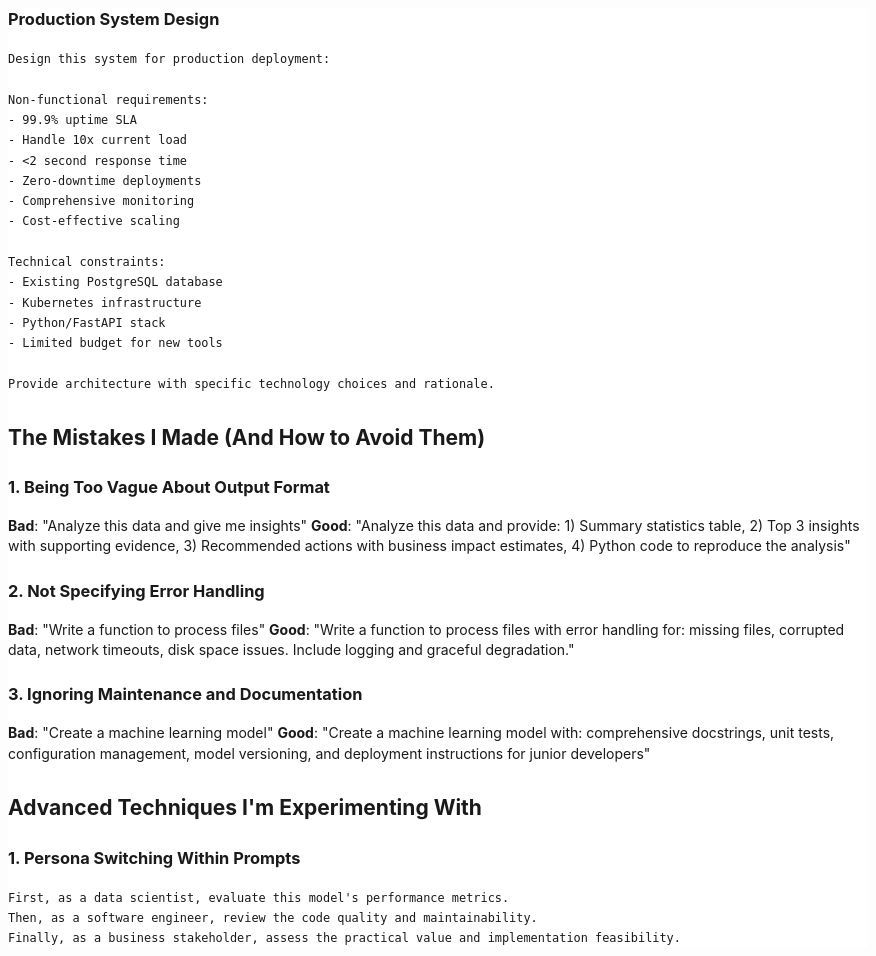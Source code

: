 ### Production System Design
```
Design this system for production deployment:

Non-functional requirements:
- 99.9% uptime SLA
- Handle 10x current load
- <2 second response time
- Zero-downtime deployments
- Comprehensive monitoring
- Cost-effective scaling

Technical constraints:
- Existing PostgreSQL database
- Kubernetes infrastructure
- Python/FastAPI stack
- Limited budget for new tools

Provide architecture with specific technology choices and rationale.
```

## The Mistakes I Made (And How to Avoid Them)

### 1. Being Too Vague About Output Format

**Bad**: "Analyze this data and give me insights"
**Good**: "Analyze this data and provide: 1) Summary statistics table, 2) Top 3 insights with supporting evidence, 3) Recommended actions with business impact estimates, 4) Python code to reproduce the analysis"

### 2. Not Specifying Error Handling

**Bad**: "Write a function to process files"
**Good**: "Write a function to process files with error handling for: missing files, corrupted data, network timeouts, disk space issues. Include logging and graceful degradation."

### 3. Ignoring Maintenance and Documentation

**Bad**: "Create a machine learning model"
**Good**: "Create a machine learning model with: comprehensive docstrings, unit tests, configuration management, model versioning, and deployment instructions for junior developers"

## Advanced Techniques I'm Experimenting With

### 1. Persona Switching Within Prompts

```
First, as a data scientist, evaluate this model's performance metrics.
Then, as a software engineer, review the code quality and maintainability.
Finally, as a business stakeholder, assess the practical value and implementation feasibility.
```
